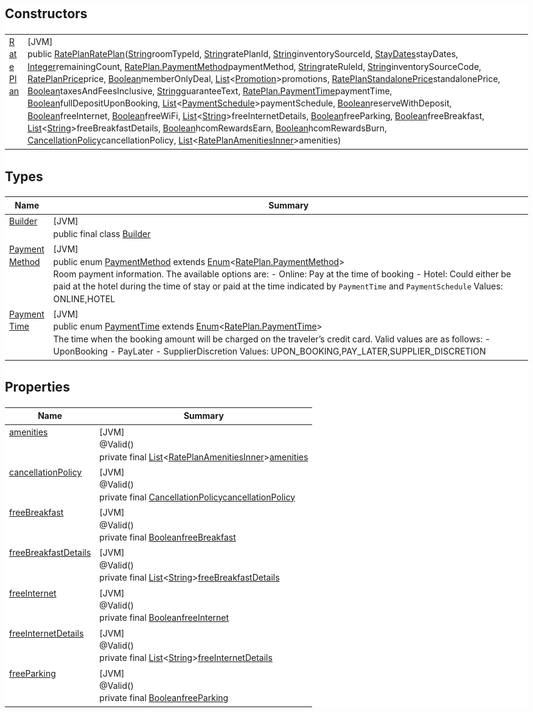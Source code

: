 ## Constructors

| | |
|---|---|
| [RatePlan](-rate-plan.md) | [JVM]<br>public [RatePlan](index.md)[RatePlan](-rate-plan.md)([String](https://docs.oracle.com/javase/8/docs/api/java/lang/String.html)roomTypeId, [String](https://docs.oracle.com/javase/8/docs/api/java/lang/String.html)ratePlanId, [String](https://docs.oracle.com/javase/8/docs/api/java/lang/String.html)inventorySourceId, [StayDates](../-stay-dates/index.md)stayDates, [Integer](https://docs.oracle.com/javase/8/docs/api/java/lang/Integer.html)remainingCount, [RatePlan.PaymentMethod](-payment-method/index.md)paymentMethod, [String](https://docs.oracle.com/javase/8/docs/api/java/lang/String.html)rateRuleId, [String](https://docs.oracle.com/javase/8/docs/api/java/lang/String.html)inventorySourceCode, [RatePlanPrice](../-rate-plan-price/index.md)price, [Boolean](https://docs.oracle.com/javase/8/docs/api/java/lang/Boolean.html)memberOnlyDeal, [List](https://docs.oracle.com/javase/8/docs/api/java/util/List.html)&lt;[Promotion](../-promotion/index.md)&gt;promotions, [RatePlanStandalonePrice](../-rate-plan-standalone-price/index.md)standalonePrice, [Boolean](https://docs.oracle.com/javase/8/docs/api/java/lang/Boolean.html)taxesAndFeesInclusive, [String](https://docs.oracle.com/javase/8/docs/api/java/lang/String.html)guaranteeText, [RatePlan.PaymentTime](-payment-time/index.md)paymentTime, [Boolean](https://docs.oracle.com/javase/8/docs/api/java/lang/Boolean.html)fullDepositUponBooking, [List](https://docs.oracle.com/javase/8/docs/api/java/util/List.html)&lt;[PaymentSchedule](../-payment-schedule/index.md)&gt;paymentSchedule, [Boolean](https://docs.oracle.com/javase/8/docs/api/java/lang/Boolean.html)reserveWithDeposit, [Boolean](https://docs.oracle.com/javase/8/docs/api/java/lang/Boolean.html)freeInternet, [Boolean](https://docs.oracle.com/javase/8/docs/api/java/lang/Boolean.html)freeWiFi, [List](https://docs.oracle.com/javase/8/docs/api/java/util/List.html)&lt;[String](https://docs.oracle.com/javase/8/docs/api/java/lang/String.html)&gt;freeInternetDetails, [Boolean](https://docs.oracle.com/javase/8/docs/api/java/lang/Boolean.html)freeParking, [Boolean](https://docs.oracle.com/javase/8/docs/api/java/lang/Boolean.html)freeBreakfast, [List](https://docs.oracle.com/javase/8/docs/api/java/util/List.html)&lt;[String](https://docs.oracle.com/javase/8/docs/api/java/lang/String.html)&gt;freeBreakfastDetails, [Boolean](https://docs.oracle.com/javase/8/docs/api/java/lang/Boolean.html)hcomRewardsEarn, [Boolean](https://docs.oracle.com/javase/8/docs/api/java/lang/Boolean.html)hcomRewardsBurn, [CancellationPolicy](../-cancellation-policy/index.md)cancellationPolicy, [List](https://docs.oracle.com/javase/8/docs/api/java/util/List.html)&lt;[RatePlanAmenitiesInner](../-rate-plan-amenities-inner/index.md)&gt;amenities) |

## Types

| Name | Summary |
|---|---|
| [Builder](-builder/index.md) | [JVM]<br>public final class [Builder](-builder/index.md) |
| [PaymentMethod](-payment-method/index.md) | [JVM]<br>public enum [PaymentMethod](-payment-method/index.md) extends [Enum](https://docs.oracle.com/javase/8/docs/api/java/lang/Enum.html)&lt;[RatePlan.PaymentMethod](-payment-method/index.md)&gt;<br>Room payment information. The available options are: - Online: Pay at the time of booking - Hotel: Could either be paid at the hotel during the time of stay or paid at the time indicated by `PaymentTime` and `PaymentSchedule` Values: ONLINE,HOTEL |
| [PaymentTime](-payment-time/index.md) | [JVM]<br>public enum [PaymentTime](-payment-time/index.md) extends [Enum](https://docs.oracle.com/javase/8/docs/api/java/lang/Enum.html)&lt;[RatePlan.PaymentTime](-payment-time/index.md)&gt;<br>The time when the booking amount will be charged on the traveler’s credit card. Valid values are as follows: - UponBooking - PayLater - SupplierDiscretion Values: UPON_BOOKING,PAY_LATER,SUPPLIER_DISCRETION |

## Properties

| Name | Summary |
|---|---|
| [amenities](index.md#-50579528%2FProperties%2F699445674) | [JVM]<br>@Valid()<br>private final [List](https://docs.oracle.com/javase/8/docs/api/java/util/List.html)&lt;[RatePlanAmenitiesInner](../-rate-plan-amenities-inner/index.md)&gt;[amenities](index.md#-50579528%2FProperties%2F699445674) |
| [cancellationPolicy](index.md#1055789142%2FProperties%2F699445674) | [JVM]<br>@Valid()<br>private final [CancellationPolicy](../-cancellation-policy/index.md)[cancellationPolicy](index.md#1055789142%2FProperties%2F699445674) |
| [freeBreakfast](index.md#556688896%2FProperties%2F699445674) | [JVM]<br>@Valid()<br>private final [Boolean](https://docs.oracle.com/javase/8/docs/api/java/lang/Boolean.html)[freeBreakfast](index.md#556688896%2FProperties%2F699445674) |
| [freeBreakfastDetails](index.md#-731111368%2FProperties%2F699445674) | [JVM]<br>@Valid()<br>private final [List](https://docs.oracle.com/javase/8/docs/api/java/util/List.html)&lt;[String](https://docs.oracle.com/javase/8/docs/api/java/lang/String.html)&gt;[freeBreakfastDetails](index.md#-731111368%2FProperties%2F699445674) |
| [freeInternet](index.md#-960772066%2FProperties%2F699445674) | [JVM]<br>@Valid()<br>private final [Boolean](https://docs.oracle.com/javase/8/docs/api/java/lang/Boolean.html)[freeInternet](index.md#-960772066%2FProperties%2F699445674) |
| [freeInternetDetails](index.md#-1513111462%2FProperties%2F699445674) | [JVM]<br>@Valid()<br>private final [List](https://docs.oracle.com/javase/8/docs/api/java/util/List.html)&lt;[String](https://docs.oracle.com/javase/8/docs/api/java/lang/String.html)&gt;[freeInternetDetails](index.md#-1513111462%2FProperties%2F699445674) |
| [freeParking](index.md#-1139210685%2FProperties%2F699445674) | [JVM]<br>@Valid()<br>private final [Boolean](https://docs.oracle.com/javase/8/docs/api/java/lang/Boolean.html)[freeParking](index.md#-1139210685%2FProperties%2F699445674) |